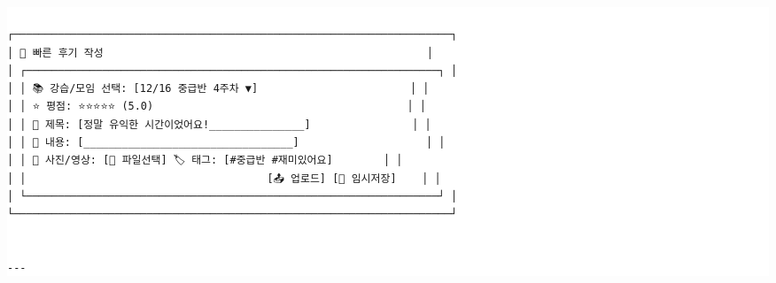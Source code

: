 ```

┌─────────────────────────────────────────────────────────────────────┐
│ 🚀 빠른 후기 작성                                                   │
│ ┌─────────────────────────────────────────────────────────────────┐ │
│ │ 📚 강습/모임 선택: [12/16 중급반 4주차 ▼]                        │ │
│ │ ⭐ 평점: ⭐⭐⭐⭐⭐ (5.0)                                        │ │
│ │ 📝 제목: [정말 유익한 시간이었어요!_______________]                │ │
│ │ 💬 내용: [_________________________________]                    │ │
│ │ 📸 사진/영상: [📁 파일선택] 🏷️ 태그: [#중급반 #재미있어요]        │ │
│ │                                      [📤 업로드] [💾 임시저장]    │ │
│ └─────────────────────────────────────────────────────────────────┘ │
└─────────────────────────────────────────────────────────────────────┘


---